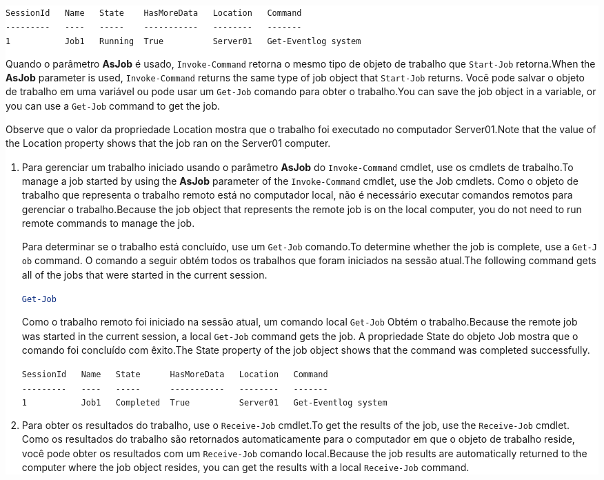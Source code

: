    ```Output
   SessionId   Name   State    HasMoreData   Location   Command
   ---------   ----   -----    -----------   --------   -------
   1           Job1   Running  True          Server01   Get-Eventlog system
   ```

   <span data-ttu-id="adf69-176">Quando o parâmetro **AsJob** é usado, `Invoke-Command` retorna o mesmo tipo de objeto de trabalho que `Start-Job` retorna.</span><span class="sxs-lookup"><span data-stu-id="adf69-176">When the **AsJob** parameter is used, `Invoke-Command` returns the same type of job object that `Start-Job` returns.</span></span> <span data-ttu-id="adf69-177">Você pode salvar o objeto de trabalho em uma variável ou pode usar um `Get-Job` comando para obter o trabalho.</span><span class="sxs-lookup"><span data-stu-id="adf69-177">You can save the job object in a variable, or you can use a `Get-Job` command to get the job.</span></span>

   <span data-ttu-id="adf69-178">Observe que o valor da propriedade Location mostra que o trabalho foi executado no computador Server01.</span><span class="sxs-lookup"><span data-stu-id="adf69-178">Note that the value of the Location property shows that the job ran on the Server01 computer.</span></span>

1. <span data-ttu-id="adf69-179">Para gerenciar um trabalho iniciado usando o parâmetro **AsJob** do `Invoke-Command` cmdlet, use os cmdlets de trabalho.</span><span class="sxs-lookup"><span data-stu-id="adf69-179">To manage a job started by using the **AsJob** parameter of the `Invoke-Command` cmdlet, use the Job cmdlets.</span></span> <span data-ttu-id="adf69-180">Como o objeto de trabalho que representa o trabalho remoto está no computador local, não é necessário executar comandos remotos para gerenciar o trabalho.</span><span class="sxs-lookup"><span data-stu-id="adf69-180">Because the job object that represents the remote job is on the local computer, you do not need to run remote commands to manage the job.</span></span>

   <span data-ttu-id="adf69-181">Para determinar se o trabalho está concluído, use um `Get-Job` comando.</span><span class="sxs-lookup"><span data-stu-id="adf69-181">To determine whether the job is complete, use a `Get-Job` command.</span></span> <span data-ttu-id="adf69-182">O comando a seguir obtém todos os trabalhos que foram iniciados na sessão atual.</span><span class="sxs-lookup"><span data-stu-id="adf69-182">The following command gets all of the jobs that were started in the current session.</span></span>

   ```powershell
   Get-Job
   ```

   <span data-ttu-id="adf69-183">Como o trabalho remoto foi iniciado na sessão atual, um comando local `Get-Job` Obtém o trabalho.</span><span class="sxs-lookup"><span data-stu-id="adf69-183">Because the remote job was started in the current session, a local `Get-Job` command gets the job.</span></span> <span data-ttu-id="adf69-184">A propriedade State do objeto Job mostra que o comando foi concluído com êxito.</span><span class="sxs-lookup"><span data-stu-id="adf69-184">The State property of the job object shows that the command was completed successfully.</span></span>

   ```Output
   SessionId   Name   State      HasMoreData   Location   Command
   ---------   ----   -----      -----------   --------   -------
   1           Job1   Completed  True          Server01   Get-Eventlog system
   ```

1. <span data-ttu-id="adf69-185">Para obter os resultados do trabalho, use o `Receive-Job` cmdlet.</span><span class="sxs-lookup"><span data-stu-id="adf69-185">To get the results of the job, use the `Receive-Job` cmdlet.</span></span> <span data-ttu-id="adf69-186">Como os resultados do trabalho são retornados automaticamente para o computador em que o objeto de trabalho reside, você pode obter os resultados com um `Receive-Job` comando local.</span><span class="sxs-lookup"><span data-stu-id="adf69-186">Because the job results are automatically returned to the computer where the job object resides, you can get the results with a local `Receive-Job` command.</span></span>

